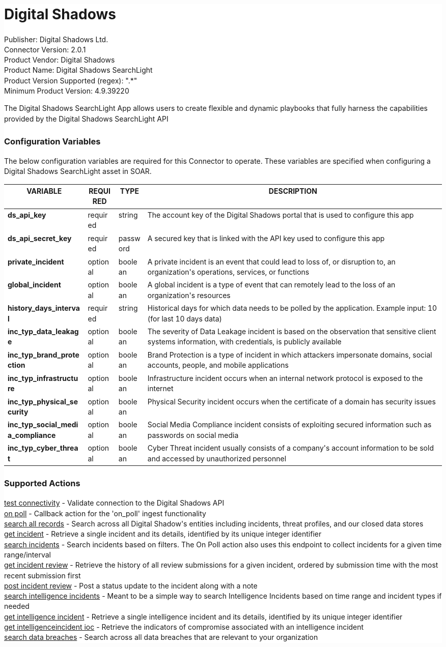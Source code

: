 [comment]: # "Auto-generated SOAR connector documentation"
# Digital Shadows

Publisher: Digital Shadows Ltd\.  
Connector Version: 2\.0\.1  
Product Vendor: Digital Shadows  
Product Name: Digital Shadows SearchLight  
Product Version Supported (regex): "\.\*"  
Minimum Product Version: 4\.9\.39220  

The Digital Shadows SearchLight App allows users to create flexible and dynamic playbooks that fully harness the capabilities provided by the Digital Shadows SearchLight API

### Configuration Variables
The below configuration variables are required for this Connector to operate.  These variables are specified when configuring a Digital Shadows SearchLight asset in SOAR.

VARIABLE | REQUIRED | TYPE | DESCRIPTION
-------- | -------- | ---- | -----------
**ds\_api\_key** |  required  | string | The account key of the Digital Shadows portal that is used to configure this app
**ds\_api\_secret\_key** |  required  | password | A secured key that is linked with the API key used to configure this app
**private\_incident** |  optional  | boolean | A private incident is an event that could lead to loss of, or disruption to, an organization's operations, services, or functions
**global\_incident** |  optional  | boolean | A global incident is a type of event that can remotely lead to the loss of an organization's resources
**history\_days\_interval** |  required  | string | Historical days for which data needs to be polled by the application\. Example input\: 10 \(for last 10 days data\)
**inc\_typ\_data\_leakage** |  optional  | boolean | The severity of Data Leakage incident is based on the observation that sensitive client systems information, with credentials, is publicly available
**inc\_typ\_brand\_protection** |  optional  | boolean | Brand Protection is a type of incident in which attackers impersonate domains, social accounts, people, and mobile applications
**inc\_typ\_infrastructure** |  optional  | boolean | Infrastructure incident occurs when an internal network protocol is exposed to the internet
**inc\_typ\_physical\_security** |  optional  | boolean | Physical Security incident occurs when the certificate of a domain has security issues
**inc\_typ\_social\_media\_compliance** |  optional  | boolean | Social Media Compliance incident consists of exploiting secured information such as passwords on social media
**inc\_typ\_cyber\_threat** |  optional  | boolean | Cyber Threat incident usually consists of a company's account information to be sold and accessed by unauthorized personnel

### Supported Actions  
[test connectivity](#action-test-connectivity) - Validate connection to the Digital Shadows API  
[on poll](#action-on-poll) - Callback action for the 'on\_poll' ingest functionality  
[search all records](#action-search-all-records) - Search across all Digital Shadow's entities including incidents, threat profiles, and our closed data stores  
[get incident](#action-get-incident) - Retrieve a single incident and its details, identified by its unique integer identifier  
[search incidents](#action-search-incidents) - Search incidents based on filters\. The On Poll action also uses this endpoint to collect incidents for a given time range/interval  
[get incident review](#action-get-incident-review) - Retrieve the history of all review submissions for a given incident, ordered by submission time with the most recent submission first  
[post incident review](#action-post-incident-review) - Post a status update to the incident along with a note  
[search intelligence incidents](#action-search-intelligence-incidents) - Meant to be a simple way to search Intelligence Incidents based on time range and incident types if needed  
[get intelligence incident](#action-get-intelligence-incident) - Retrieve a single intelligence incident and its details, identified by its unique integer identifier  
[get intelligenceincident ioc](#action-get-intelligenceincident-ioc) - Retrieve the indicators of compromise associated with an intelligence incident  
[search data breaches](#action-search-data-breaches) - Search across all data breaches that are relevant to your organization  